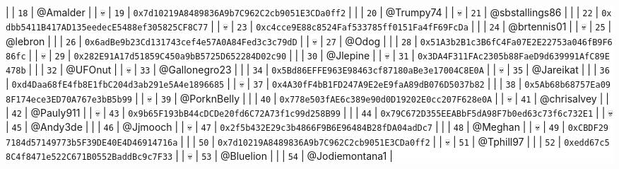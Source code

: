 |  | `18` | @Amalder |
| 💀 | `19` | `0x7d10219A8489836A9b7C962C2cb9051E3CDa0ff2` |
|  | `20` | @Trumpy74 |
| 💀 | `21` | @sbstallings86 |
|  | `22` | `0xdbb5411B417AD135eedecE5488ef305825CF8C77` |
| 💀 | `23` | `0xc4cce9E88c8524Faf533785ff0151Fa4fF69FcDa` |
|  | `24` | @brtennis01 |
| 💀 | `25` | @lebron |
|  | `26` | `0x6adBe9b23Cd131743cef4e57A0A84Fed3c3c79dD` |
| 💀 | `27` | @Odog |
|  | `28` | `0x51A3b2B1c3B6fC4Fa07E2E22753a046fB9F686fc` |
| 💀 | `29` | `0x282E91A17d51859C450a9bB5725D652284D02c90` |
|  | `30` | @Jlepine |
| 💀 | `31` | `0x3DA4F311FAc2305b88FaeD9d639991AfC89E478b` |
|  | `32` | @UFOnut |
| 💀 | `33` | @Gallonegro23 |
|  | `34` | `0x5Bd86EFFE963E98463cf87180aBe3e17004C8E0A` |
| 💀 | `35` | @Jareikat |
|  | `36` | `0xd4Daa68fE4fb8E1fbC204d3ab291e5A4e1896685` |
| 💀 | `37` | `0x4A30fF4bB1FD247A9E2eE9faA89dB076D5037b82` |
|  | `38` | `0x5Ab68b68757Ea098F174ece3ED70A767e3bB5b99` |
| 💀 | `39` | @PorknBelly |
|  | `40` | `0x778e503fAE6c389e90d0D19202E0cc207F628e0A` |
| 💀 | `41` | @chrisalvey |
|  | `42` | @Pauly911 |
| 💀 | `43` | `0x9b65F193bB44cDCDe20fd6C72A73f1c99d258B99` |
|  | `44` | `0x79C672D355EEABbF5dA98F7b0ed63c73f6c732E1` |
| 💀 | `45` | @Andy3de |
|  | `46` | @Jjmooch |
| 💀 | `47` | `0x2f5b432E29c3b4866F9B6E96484B28fDA04adDc7` |
|  | `48` | @Meghan |
| 💀 | `49` | `0xCBDF297184d57149773b5F39DE40E4D46914716a` |
|  | `50` | `0x7d10219A8489836A9b7C962C2cb9051E3CDa0ff2` |
| 💀 | `51` | @Tphill97 |
|  | `52` | `0xedd67c58C4f8471e522C671B0552BaddBc9c7F33` |
| 💀 | `53` | @Bluelion |
|  | `54` | @Jodiemontana1 |